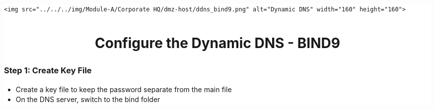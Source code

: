     <img src="../../../img/Module-A/Corporate HQ/dmz-host/ddns_bind9.png" alt="Dynamic DNS" width="160" height="160">
  </a>
  <h1 align="center">Configure the Dynamic DNS - BIND9</h1>
</p>

### Step 1: Create Key File

- Create a key file to keep the password separate from the main file
- On the DNS server, switch to the bind folder
